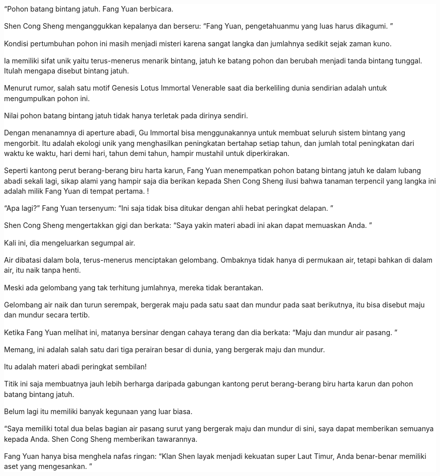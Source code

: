 “Pohon batang bintang jatuh. Fang Yuan berbicara.

Shen Cong Sheng menganggukkan kepalanya dan berseru: “Fang Yuan, pengetahuanmu yang luas harus dikagumi. ”

Kondisi pertumbuhan pohon ini masih menjadi misteri karena sangat langka dan jumlahnya sedikit sejak zaman kuno.

Ia memiliki sifat unik yaitu terus-menerus menarik bintang, jatuh ke batang pohon dan berubah menjadi tanda bintang tunggal. Itulah mengapa disebut bintang jatuh.

Menurut rumor, salah satu motif Genesis Lotus Immortal Venerable saat dia berkeliling dunia sendirian adalah untuk mengumpulkan pohon ini.

Nilai pohon batang bintang jatuh tidak hanya terletak pada dirinya sendiri.

Dengan menanamnya di aperture abadi, Gu Immortal bisa menggunakannya untuk membuat seluruh sistem bintang yang mengorbit. Itu adalah ekologi unik yang menghasilkan peningkatan bertahap setiap tahun, dan jumlah total peningkatan dari waktu ke waktu, hari demi hari, tahun demi tahun, hampir mustahil untuk diperkirakan.

Seperti kantong perut berang-berang biru harta karun, Fang Yuan menempatkan pohon batang bintang jatuh ke dalam lubang abadi sekali lagi, sikap alami yang hampir saja dia berikan kepada Shen Cong Sheng ilusi bahwa tanaman terpencil yang langka ini adalah milik Fang Yuan di tempat pertama. !

“Apa lagi?” Fang Yuan tersenyum: “Ini saja tidak bisa ditukar dengan ahli hebat peringkat delapan. ”

Shen Cong Sheng mengertakkan gigi dan berkata: “Saya yakin materi abadi ini akan dapat memuaskan Anda. ”

Kali ini, dia mengeluarkan segumpal air.

Air dibatasi dalam bola, terus-menerus menciptakan gelombang. Ombaknya tidak hanya di permukaan air, tetapi bahkan di dalam air, itu naik tanpa henti.

Meski ada gelombang yang tak terhitung jumlahnya, mereka tidak berantakan.

Gelombang air naik dan turun serempak, bergerak maju pada satu saat dan mundur pada saat berikutnya, itu bisa disebut maju dan mundur secara tertib.



Ketika Fang Yuan melihat ini, matanya bersinar dengan cahaya terang dan dia berkata: “Maju dan mundur air pasang. ”

Memang, ini adalah salah satu dari tiga perairan besar di dunia, yang bergerak maju dan mundur.

Itu adalah materi abadi peringkat sembilan!

Titik ini saja membuatnya jauh lebih berharga daripada gabungan kantong perut berang-berang biru harta karun dan pohon batang bintang jatuh.

Belum lagi itu memiliki banyak kegunaan yang luar biasa.

“Saya memiliki total dua belas bagian air pasang surut yang bergerak maju dan mundur di sini, saya dapat memberikan semuanya kepada Anda. Shen Cong Sheng memberikan tawarannya.

Fang Yuan hanya bisa menghela nafas ringan: “Klan Shen layak menjadi kekuatan super Laut Timur, Anda benar-benar memiliki aset yang mengesankan. ”
